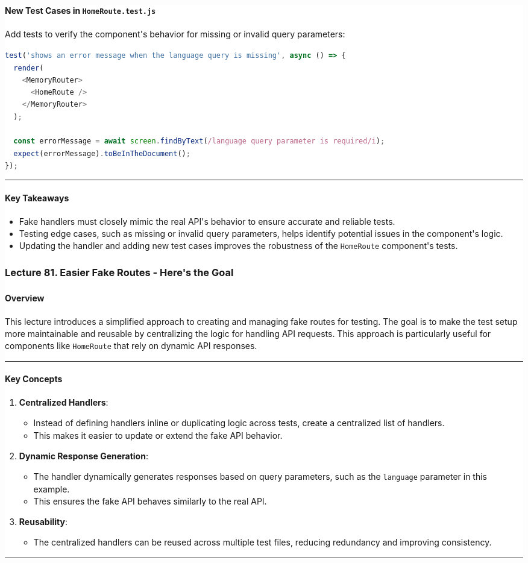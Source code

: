 
#### **New Test Cases in `HomeRoute.test.js`**

Add tests to verify the component's behavior for missing or invalid query parameters:

```javascript
test('shows an error message when the language query is missing', async () => {
  render(
    <MemoryRouter>
      <HomeRoute />
    </MemoryRouter>
  );

  const errorMessage = await screen.findByText(/language query parameter is required/i);
  expect(errorMessage).toBeInTheDocument();
});
```

---

#### **Key Takeaways**
- Fake handlers must closely mimic the real API's behavior to ensure accurate and reliable tests.
- Testing edge cases, such as missing or invalid query parameters, helps identify potential issues in the component's logic.
- Updating the handler and adding new test cases improves the robustness of the `HomeRoute` component's tests.


### Lecture 81. Easier Fake Routes - Here's the Goal

#### **Overview**
This lecture introduces a simplified approach to creating and managing fake routes for testing. The goal is to make the test setup more maintainable and reusable by centralizing the logic for handling API requests. This approach is particularly useful for components like `HomeRoute` that rely on dynamic API responses.

---

#### **Key Concepts**

1. **Centralized Handlers**:
   - Instead of defining handlers inline or duplicating logic across tests, create a centralized list of handlers.
   - This makes it easier to update or extend the fake API behavior.

2. **Dynamic Response Generation**:
   - The handler dynamically generates responses based on query parameters, such as the `language` parameter in this example.
   - This ensures the fake API behaves similarly to the real API.

3. **Reusability**:
   - The centralized handlers can be reused across multiple test files, reducing redundancy and improving consistency.

---
